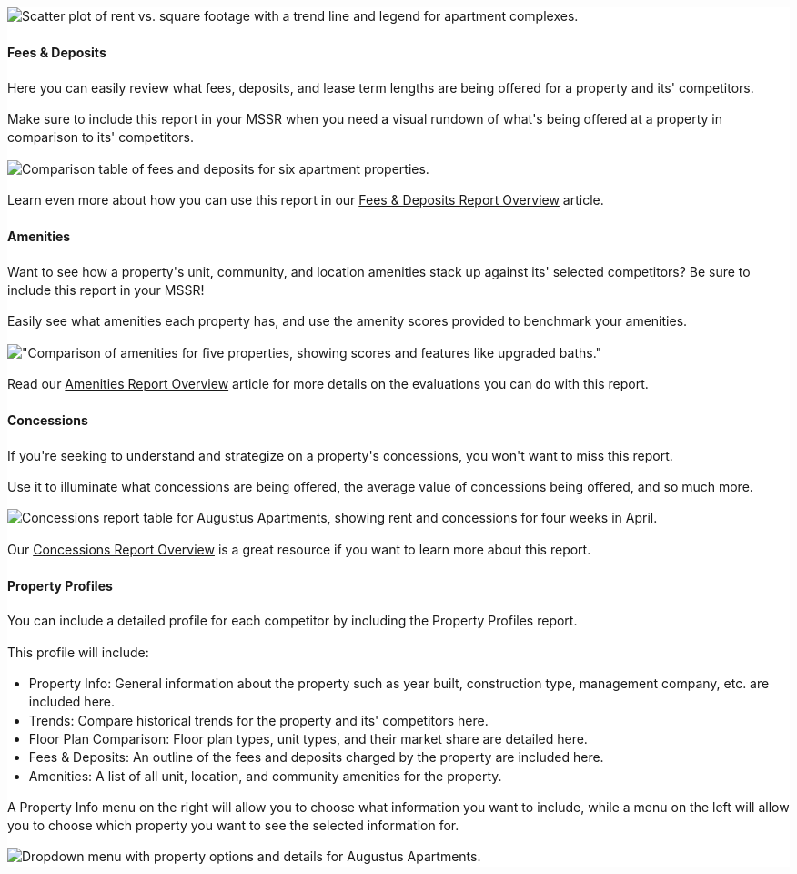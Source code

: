 ![Scatter plot of rent vs. square footage with a trend line and legend for apartment complexes.](attachments/15149056475789.png)

#### Fees & Deposits

Here you can easily review what fees, deposits, and lease term lengths are being offered for a property and its' competitors.

Make sure to include this report in your MSSR when you need a visual rundown of what's being offered at a property in comparison to its' competitors. 

![Comparison table of fees and deposits for six apartment properties.](attachments/15158411990925.png)

Learn even more about how you can use this report in our [Fees & Deposits Report Overview](https://help.radix.com/hc/en-us/articles/15099362927501) article.

#### Amenities

Want to see how a property's unit, community, and location amenities stack up against its' selected competitors? Be sure to include this report in your MSSR!

Easily see what amenities each property has, and use the amenity scores provided to benchmark your amenities. 

!["Comparison of amenities for five properties, showing scores and features like upgraded baths."](attachments/15158471417229.png)

Read our [Amenities Report Overview](https://help.radix.com/hc/en-us/articles/15065498878221) article for more details on the evaluations you can do with this report. 

#### Concessions

If you're seeking to understand and strategize on a property's concessions, you won't want to miss this report.

Use it to illuminate what concessions are being offered, the average value of concessions being offered, and so much more.

![Concessions report table for Augustus Apartments, showing rent and concessions for four weeks in April.](attachments/15158512091917.png)

Our [Concessions Report Overview](https://help.radix.com/hc/en-us/articles/15094162210317) is a great resource if you want to learn more about this report.

#### Property Profiles

You can include a detailed profile for each competitor by including the Property Profiles report.

This profile will include:

* Property Info: General information about the property such as year built, construction type, management company, etc. are included here.
* Trends: Compare historical trends for the property and its' competitors here.
* Floor Plan Comparison: Floor plan types, unit types, and their market share are detailed here.
* Fees & Deposits: An outline of the fees and deposits charged by the property are included here.
* Amenities: A list of all unit, location, and community amenities for the property.

A Property Info menu on the right will allow you to choose what information you want to include, while a menu on the left will allow you to choose which property you want to see the selected information for.

![Dropdown menu with property options and details for Augustus Apartments.](attachments/15158575674125.png)